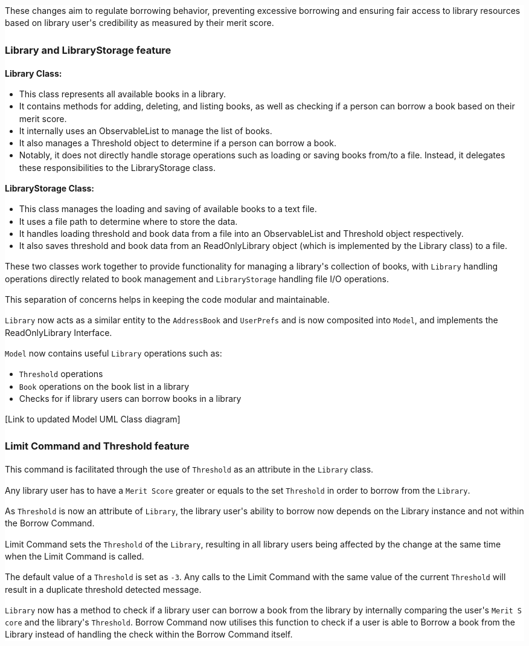 These changes aim to regulate borrowing behavior, preventing excessive borrowing and ensuring fair access to library resources based on library user's credibility as measured by their merit score.

### Library and LibraryStorage feature

**Library Class:**
* This class represents all available books in a library.
* It contains methods for adding, deleting, and listing books, as well as checking if a person can borrow a book based on their merit score.
* It internally uses an ObservableList<Book> to manage the list of books.
* It also manages a Threshold object to determine if a person can borrow a book.
* Notably, it does not directly handle storage operations such as loading or saving books from/to a file. Instead, it delegates these responsibilities to the LibraryStorage class.

**LibraryStorage Class:**
* This class manages the loading and saving of available books to a text file.
* It uses a file path to determine where to store the data.
* It handles loading threshold and book data from a file into an ObservableList<Book> and Threshold object respectively.
* It also saves threshold and book data from an ReadOnlyLibrary object (which is implemented by the Library class) to a file.

These two classes work together to provide functionality for managing a library's collection of books, with `Library` handling operations directly related to book management and `LibraryStorage` handling file I/O operations. 

This separation of concerns helps in keeping the code modular and maintainable.

`Library` now acts as a similar entity to the `AddressBook` and `UserPrefs` and is now composited into `Model`, and implements the ReadOnlyLibrary Interface.

`Model` now contains useful `Library` operations such as:
* `Threshold` operations
* `Book` operations on the book list in a library
* Checks for if library users can borrow books in a library

[Link to updated Model UML Class diagram]

### Limit Command and Threshold feature

This command is facilitated through the use of `Threshold` as an attribute in the `Library` class.

Any library user has to have a `Merit Score` greater or equals to the set `Threshold` in order to borrow from the `Library`.

As `Threshold` is now an attribute of `Library`, the library user's ability to borrow now depends on the Library instance and not within the Borrow Command.

Limit Command sets the `Threshold` of the `Library`, resulting in all library users being affected by the change at the same time when the Limit Command is called.

The default value of a `Threshold` is set as `-3`. Any calls to the Limit Command with the same value of the current `Threshold` will result in a duplicate threshold detected message.

`Library` now has a method to check if a library user can borrow a book from the library by internally comparing the user's `Merit Score` and the library's `Threshold`. Borrow Command now utilises this function to check if a user is able to Borrow a book from the Library instead of handling the check within the Borrow Command itself.
